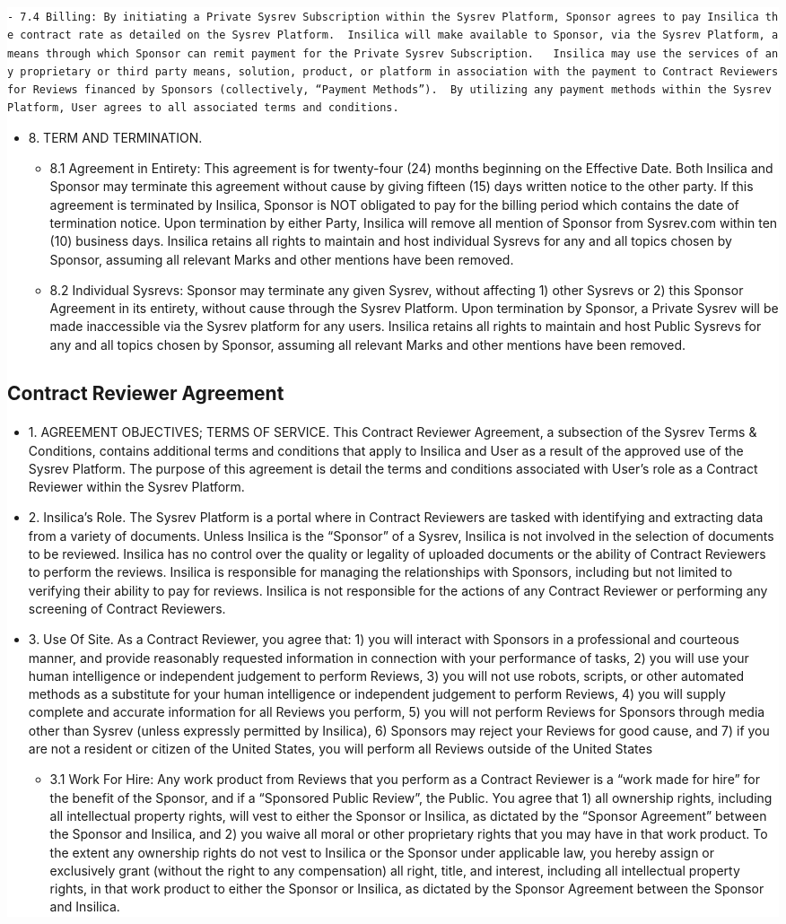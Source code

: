     - 7.4 Billing: By initiating a Private Sysrev Subscription within the Sysrev Platform, Sponsor agrees to pay Insilica the contract rate as detailed on the Sysrev Platform.  Insilica will make available to Sponsor, via the Sysrev Platform, a means through which Sponsor can remit payment for the Private Sysrev Subscription.   Insilica may use the services of any proprietary or third party means, solution, product, or platform in association with the payment to Contract Reviewers for Reviews financed by Sponsors (collectively, “Payment Methods”).  By utilizing any payment methods within the Sysrev Platform, User agrees to all associated terms and conditions.

- 8\. TERM AND TERMINATION.
    - 8.1 Agreement in Entirety: This agreement is for twenty-four (24) months beginning on the Effective Date.  Both Insilica and Sponsor may terminate this agreement without cause by giving fifteen (15) days written notice to the other party.  If this agreement is terminated by Insilica, Sponsor is NOT obligated to pay for the billing period which contains the date of termination notice.  Upon termination by either Party, Insilica will remove all mention of Sponsor from Sysrev.com within ten (10) business days.  Insilica retains all rights to maintain and host individual Sysrevs for any and all topics chosen by Sponsor, assuming all relevant Marks and other mentions have been removed.

    - 8.2 Individual Sysrevs: Sponsor may terminate any given Sysrev, without affecting 1) other Sysrevs or 2) this Sponsor Agreement in its entirety, without cause through the Sysrev Platform.  Upon termination by Sponsor, a Private Sysrev will be made inaccessible via the Sysrev platform for any users.  Insilica retains all rights to maintain and host Public Sysrevs for any and all topics chosen by Sponsor, assuming all relevant Marks and other mentions have been removed.

## Contract Reviewer Agreement

- 1\. AGREEMENT OBJECTIVES; TERMS OF SERVICE.  This Contract Reviewer Agreement, a subsection of the Sysrev Terms & Conditions, contains additional terms and conditions that apply to Insilica and User as a result of the approved use of the Sysrev Platform.  The purpose of this agreement is detail the terms and conditions associated with User’s role as a Contract Reviewer within the Sysrev Platform.

- 2\. Insilica’s Role.  The Sysrev Platform is a portal where in Contract Reviewers are tasked with identifying and extracting data from a variety of documents.  Unless Insilica is the “Sponsor” of a Sysrev, Insilica is not involved in the selection of documents to be reviewed.  Insilica has no control over the quality or legality of uploaded documents or the ability of Contract Reviewers to perform the reviews.  Insilica is responsible for managing the relationships with Sponsors, including but not limited to verifying their ability to pay for reviews.  Insilica is not responsible for the actions of any Contract Reviewer or performing any screening of Contract Reviewers.

- 3\. Use Of Site.  As a Contract Reviewer, you agree that: 1) you will interact with Sponsors in a professional and courteous manner, and provide reasonably requested information in connection with your performance of tasks, 2) you will use your human intelligence or independent judgement to perform Reviews, 3) you will not use robots, scripts, or other automated methods as a substitute for your human intelligence or independent judgement to perform Reviews, 4) you will supply complete and accurate information for all Reviews you perform, 5) you will not perform Reviews for Sponsors through media other than Sysrev (unless expressly permitted by Insilica), 6) Sponsors may reject your Reviews for good cause, and 7) if you are not a resident or citizen of the United States, you will perform all Reviews outside of the United States

    - 3.1 Work For Hire: Any work product from Reviews that you perform as a Contract Reviewer is a “work made for hire” for the benefit of the Sponsor, and if a “Sponsored Public Review”, the Public.  You agree that 1) all ownership rights, including all intellectual property rights, will vest to either the Sponsor or Insilica, as dictated by the “Sponsor Agreement” between the Sponsor and Insilica, and 2) you waive all moral or other proprietary rights that you may have in that work product.  To the extent any ownership rights do not vest to Insilica or the Sponsor under applicable law, you hereby assign or exclusively grant (without the right to any compensation) all right, title, and interest, including all intellectual property rights, in that work product to either the Sponsor or Insilica, as dictated by the Sponsor Agreement between the Sponsor and Insilica.
